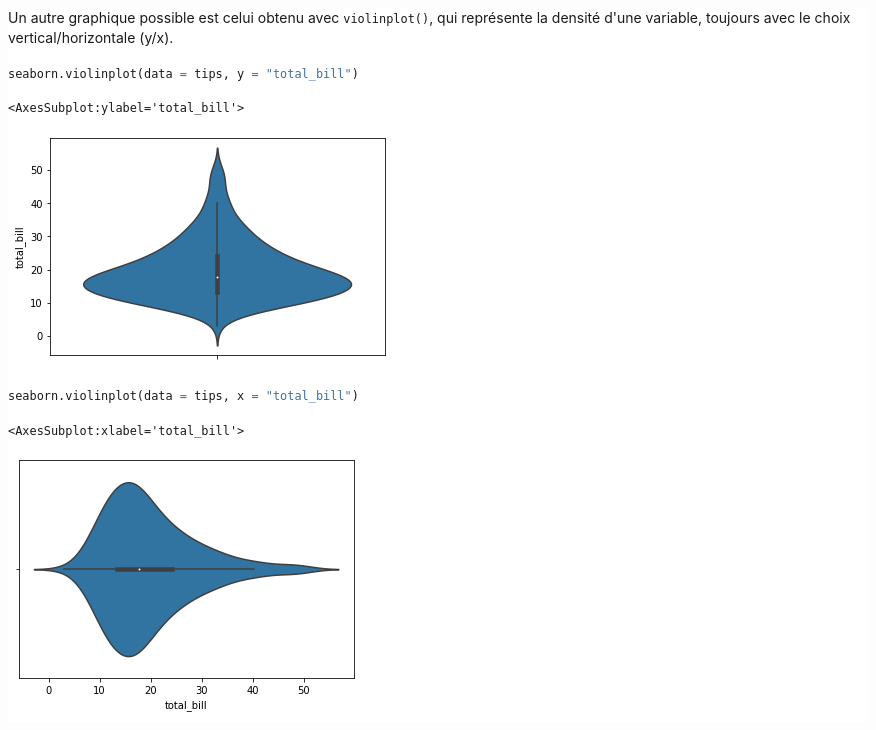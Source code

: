 

Un autre graphique possible est celui obtenu avec `violinplot()`, qui représente la densité d'une variable, toujours avec le choix vertical/horizontale (y/x).


```python
seaborn.violinplot(data = tips, y = "total_bill")
```




    <AxesSubplot:ylabel='total_bill'>




    
![png](seance1-intro_files/seance1-intro_62_1.png)
    



```python
seaborn.violinplot(data = tips, x = "total_bill")
```




    <AxesSubplot:xlabel='total_bill'>




    
![png](seance1-intro_files/seance1-intro_63_1.png)
    